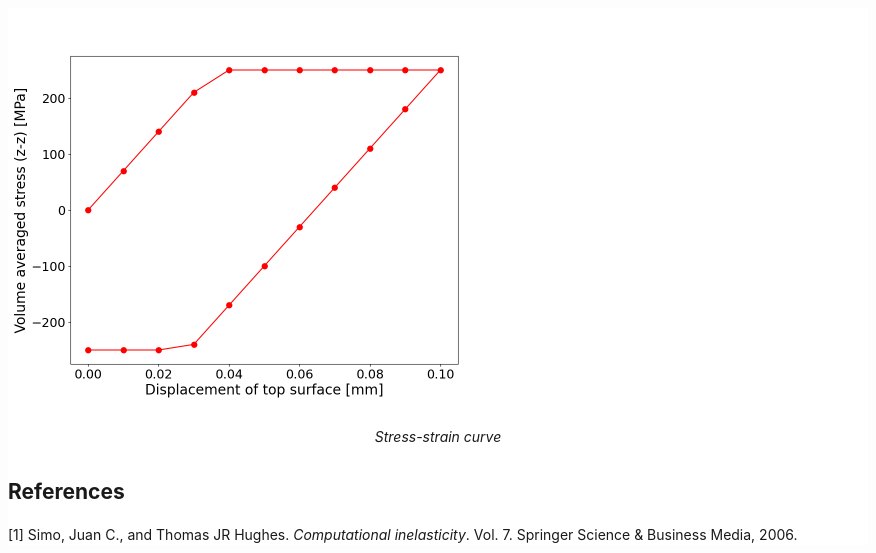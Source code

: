   <img src="materials/stress_strain.png" width="500" />
</p>
<p align="middle">
    <em >Stress-strain curve</em>
</p>

## References

[1] Simo, Juan C., and Thomas JR Hughes. *Computational inelasticity*. Vol. 7. Springer Science & Business Media, 2006.